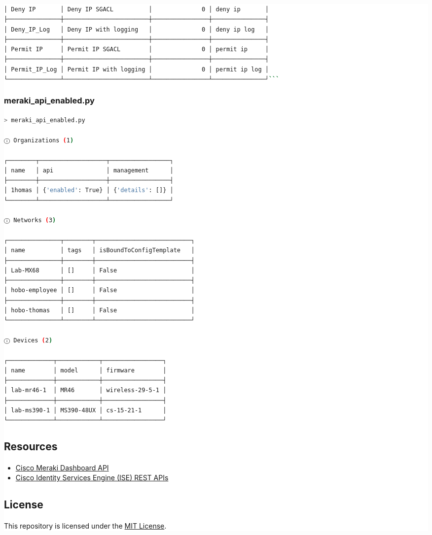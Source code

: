 ```sh
│ Deny IP       │ Deny IP SGACL          │              0 │ deny ip       │
├───────────────┼────────────────────────┼────────────────┼───────────────┤
│ Deny_IP_Log   │ Deny IP with logging   │              0 │ deny ip log   │
├───────────────┼────────────────────────┼────────────────┼───────────────┤
│ Permit IP     │ Permit IP SGACL        │              0 │ permit ip     │
├───────────────┼────────────────────────┼────────────────┼───────────────┤
│ Permit_IP_Log │ Permit IP with logging │              0 │ permit ip log │
└───────────────┴────────────────────────┴────────────────┴───────────────┘```
```

### meraki_api_enabled.py

```sh
> meraki_api_enabled.py

ⓘ Organizations (1)

┌────────┬───────────────────┬─────────────────┐
│ name   │ api               │ management      │
├────────┼───────────────────┼─────────────────┤
│ 1homas │ {'enabled': True} │ {'details': []} │
└────────┴───────────────────┴─────────────────┘

ⓘ Networks (3)

┌───────────────┬────────┬───────────────────────────┐
│ name          │ tags   │ isBoundToConfigTemplate   │
├───────────────┼────────┼───────────────────────────┤
│ Lab-MX68      │ []     │ False                     │
├───────────────┼────────┼───────────────────────────┤
│ hobo-employee │ []     │ False                     │
├───────────────┼────────┼───────────────────────────┤
│ hobo-thomas   │ []     │ False                     │
└───────────────┴────────┴───────────────────────────┘

ⓘ Devices (2)

┌─────────────┬────────────┬─────────────────┐
│ name        │ model      │ firmware        │
├─────────────┼────────────┼─────────────────┤
│ lab-mr46-1  │ MR46       │ wireless-29-5-1 │
├─────────────┼────────────┼─────────────────┤
│ lab-ms390-1 │ MS390-48UX │ cs-15-21-1      │
└─────────────┴────────────┴─────────────────┘
```


## Resources

- [Cisco Meraki Dashboard API](https://developer.cisco.com/meraki/api-v1/)
- [Cisco Identity Services Engine (ISE) REST APIs](https://cs.co/ise-api)

## License

This repository is licensed under the [MIT License](https://choosealicense.com/licenses/mit/).
